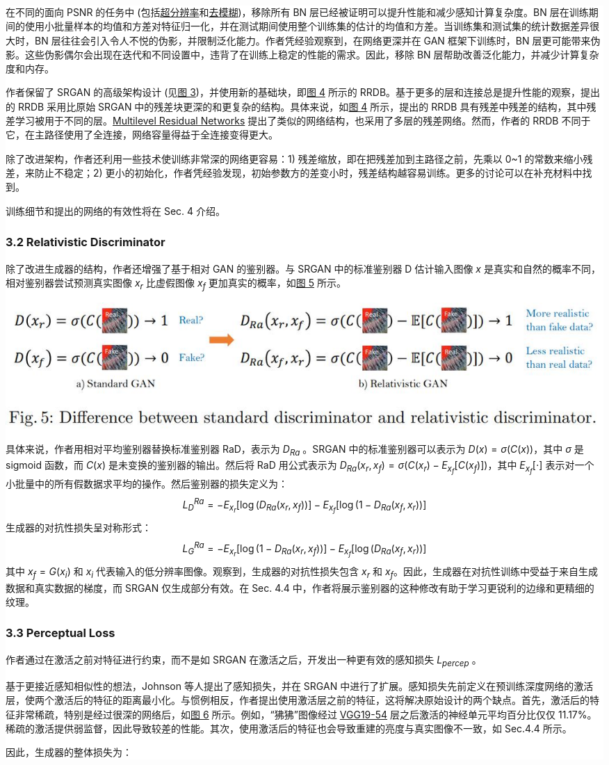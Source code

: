 在不同的面向 PSNR 的任务中 (包括[超分辨率](https://arxiv.org/pdf/1707.02921.pdf)和[去模糊](https://arxiv.org/pdf/1612.02177.pdf))，移除所有 BN 层已经被证明可以提升性能和减少感知计算复杂度。BN 层在训练期间的使用小批量样本的均值和方差对特征归一化，并在测试期间使用整个训练集的估计的均值和方差。当训练集和测试集的统计数据差异很大时，BN 层往往会引入令人不悦的伪影，并限制泛化能力。作者凭经验观察到，在网络更深并在 GAN 框架下训练时，BN 层更可能带来伪影。这些伪影偶尔会出现在迭代和不同设置中，违背了在训练上稳定的性能的需求。因此，移除 BN 层帮助改善泛化能力，并减少计算复杂度和内存。

作者保留了 SRGAN 的高级架构设计 (见[图 3](#figure3))，并使用新的基础块，即[图 4](#figure4) 所示的 RRDB。基于更多的层和连接总是提升性能的观察，提出的 RRDB 采用比原始 SRGAN 中的残差块更深的和更复杂的结构。具体来说，如[图 4](#figure4) 所示，提出的 RRDB 具有残差中残差的结构，其中残差学习被用于不同的层。[Multilevel Residual Networks](https://arxiv.org/pdf/1608.02908.pdf) 提出了类似的网络结构，也采用了多层的残差网络。然而，作者的 RRDB 不同于它，在主路径使用了全连接，网络容量得益于全连接变得更大。

除了改进架构，作者还利用一些技术使训练非常深的网络更容易：1) 残差缩放，即在把残差加到主路径之前，先乘以 0~1 的常数来缩小残差，来防止不稳定；2) 更小的初始化，作者凭经验发现，初始参数方的差变小时，残差结构越容易训练。更多的讨论可以在补充材料中找到。

训练细节和提出的网络的有效性将在 Sec. 4 介绍。

### 3.2 Relativistic Discriminator

除了改进生成器的结构，作者还增强了基于相对 GAN 的鉴别器。与 SRGAN 中的标准鉴别器 D 估计输入图像 $x$ 是真实和自然的概率不同，相对鉴别器尝试预测真实图像 $x_r$ 比虚假图像 $x_f$ 更加真实的概率，如[图 5](#figure5) 所示。

<span id="figure5"><img src= "pics/ESRGAN-5.jpg" style="zoom:100%;" title="figure 1"></span>

具体来说，作者用相对平均鉴别器替换标准鉴别器 RaD，表示为 $D_{Ra}$ 。SRGAN 中的标准鉴别器可以表示为 $D(x) = \sigma(C(x))$，其中 $\sigma$ 是 sigmoid 函数，而 $C(x)$ 是未变换的鉴别器的输出。然后将 RaD 用公式表示为 $D_{Ra}(x_r,x_f) = \sigma(C(x_r) - E_{x_f}[C(x_f)])$，其中 $E_{x_f}[\cdot]$ 表示对一个小批量中的所有假数据求平均的操作。然后鉴别器的损失定义为：
$$
L^{Ra}_D = - E_{x_r}[\log(D_{Ra}(x_r,x_f))] - E_{x_f}[\log(1-D_{Ra}(x_f,x_r))] \tag{1}
$$
生成器的对抗性损失呈对称形式：
$$
L^{Ra}_{G}=- E_{x_r}[\log(1 -D_{Ra}(x_r,x_f))] - E_{x_f}[\log(D_{Ra}(x_f,x_r))] \tag{2}
$$
其中 $x_f = G(x_i)$ 和 $x_i$ 代表输入的低分辨率图像。观察到，生成器的对抗性损失包含 $x_r$ 和 $x_f$。因此，生成器在对抗性训练中受益于来自生成数据和真实数据的梯度，而 SRGAN 仅生成部分有效。在 Sec. 4.4 中，作者将展示鉴别器的这种修改有助于学习更锐利的边缘和更精细的纹理。

### 3.3 Perceptual Loss

作者通过在激活之前对特征进行约束，而不是如 SRGAN 在激活之后，开发出一种更有效的感知损失 $L_{percep}$ 。

基于更接近感知相似性的想法，Johnson 等人提出了感知损失，并在 SRGAN 中进行了扩展。感知损失先前定义在预训练深度网络的激活层，使两个激活后的特征的距离最小化。与惯例相反，作者提出使用激活层之前的特征，这将解决原始设计的两个缺点。首先，激活后的特征非常稀疏，特别是经过很深的网络后，如[图 6](#figure6) 所示。例如，“狒狒”图像经过 [VGG19-54](#3) 层之后激活的神经单元平均百分比仅仅 11.17%。稀疏的激活提供弱监督，因此导致较差的性能。其次，使用激活后的特征也会导致重建的亮度与真实图像不一致，如 Sec.4.4 所示。

因此，生成器的<span id="Eq3">整体损失</span>为：
